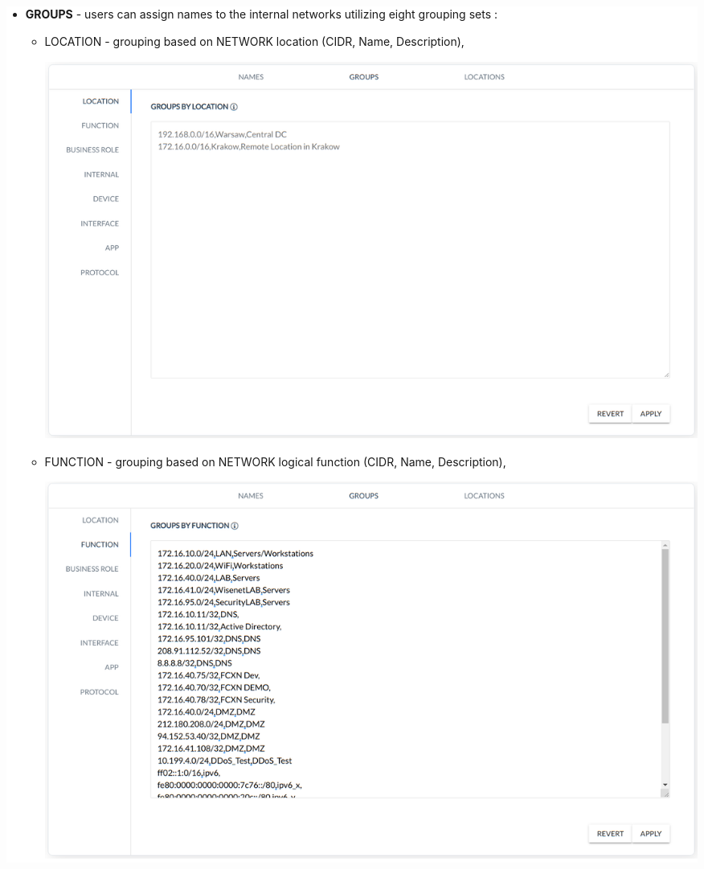 

- **GROUPS** - users can assign names to the internal networks utilizing eight grouping sets : 

  - LOCATION - grouping based on NETWORK location (CIDR, Name, Description),

    ![](../assets/image-20210513124922747.png)
    
    

  - FUNCTION - grouping based on NETWORK logical function (CIDR, Name, Description),

    ![](../assets/image-20210513125031564.png)
    